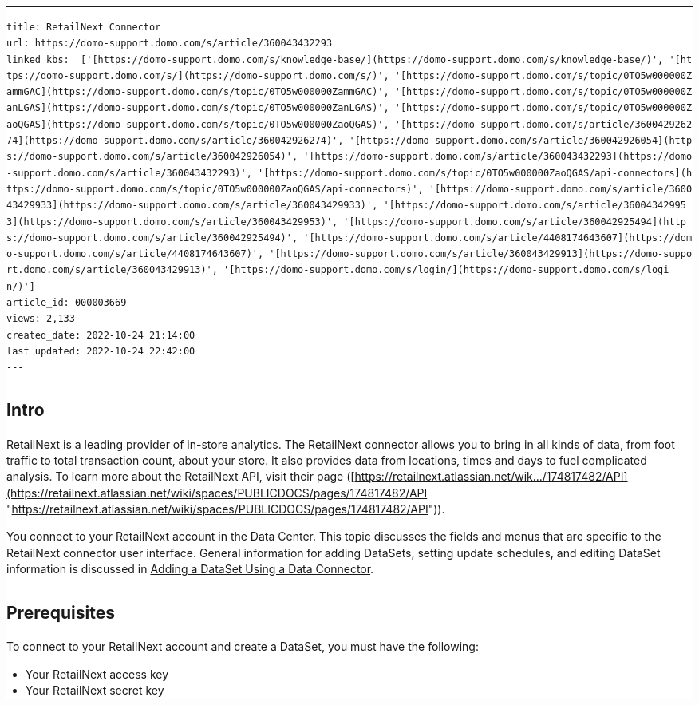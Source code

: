 ---
    title: RetailNext Connector
    url: https://domo-support.domo.com/s/article/360043432293
    linked_kbs:  ['[https://domo-support.domo.com/s/knowledge-base/](https://domo-support.domo.com/s/knowledge-base/)', '[https://domo-support.domo.com/s/](https://domo-support.domo.com/s/)', '[https://domo-support.domo.com/s/topic/0TO5w000000ZammGAC](https://domo-support.domo.com/s/topic/0TO5w000000ZammGAC)', '[https://domo-support.domo.com/s/topic/0TO5w000000ZanLGAS](https://domo-support.domo.com/s/topic/0TO5w000000ZanLGAS)', '[https://domo-support.domo.com/s/topic/0TO5w000000ZaoQGAS](https://domo-support.domo.com/s/topic/0TO5w000000ZaoQGAS)', '[https://domo-support.domo.com/s/article/360042926274](https://domo-support.domo.com/s/article/360042926274)', '[https://domo-support.domo.com/s/article/360042926054](https://domo-support.domo.com/s/article/360042926054)', '[https://domo-support.domo.com/s/article/360043432293](https://domo-support.domo.com/s/article/360043432293)', '[https://domo-support.domo.com/s/topic/0TO5w000000ZaoQGAS/api-connectors](https://domo-support.domo.com/s/topic/0TO5w000000ZaoQGAS/api-connectors)', '[https://domo-support.domo.com/s/article/360043429933](https://domo-support.domo.com/s/article/360043429933)', '[https://domo-support.domo.com/s/article/360043429953](https://domo-support.domo.com/s/article/360043429953)', '[https://domo-support.domo.com/s/article/360042925494](https://domo-support.domo.com/s/article/360042925494)', '[https://domo-support.domo.com/s/article/4408174643607](https://domo-support.domo.com/s/article/4408174643607)', '[https://domo-support.domo.com/s/article/360043429913](https://domo-support.domo.com/s/article/360043429913)', '[https://domo-support.domo.com/s/login/](https://domo-support.domo.com/s/login/)']
    article_id: 000003669
    views: 2,133
    created_date: 2022-10-24 21:14:00
    last updated: 2022-10-24 22:42:00
    ---



Intro
-----


RetailNext is a leading provider of in-store analytics. The RetailNext connector allows you to bring in all kinds of data, from foot traffic to total transaction count, about your store. It also provides data from locations, times and days to fuel complicated analysis. To learn more about the RetailNext API, visit their page ([https://retailnext.atlassian.net/wik.../174817482/API](https://retailnext.atlassian.net/wiki/spaces/PUBLICDOCS/pages/174817482/API "https://retailnext.atlassian.net/wiki/spaces/PUBLICDOCS/pages/174817482/API")).


You connect to your RetailNext account in the Data Center. This topic discusses the fields and menus that are specific to the RetailNext connector user interface. General information for adding DataSets, setting update schedules, and editing DataSet information is discussed in [Adding a DataSet Using a Data Connector](/s/article/360042926274 "Adding a DataSet Using a Data Connector").


Prerequisites
-------------


To connect to your RetailNext account and create a DataSet, you must have the following:


* Your RetailNext access key
* Your RetailNext secret key

